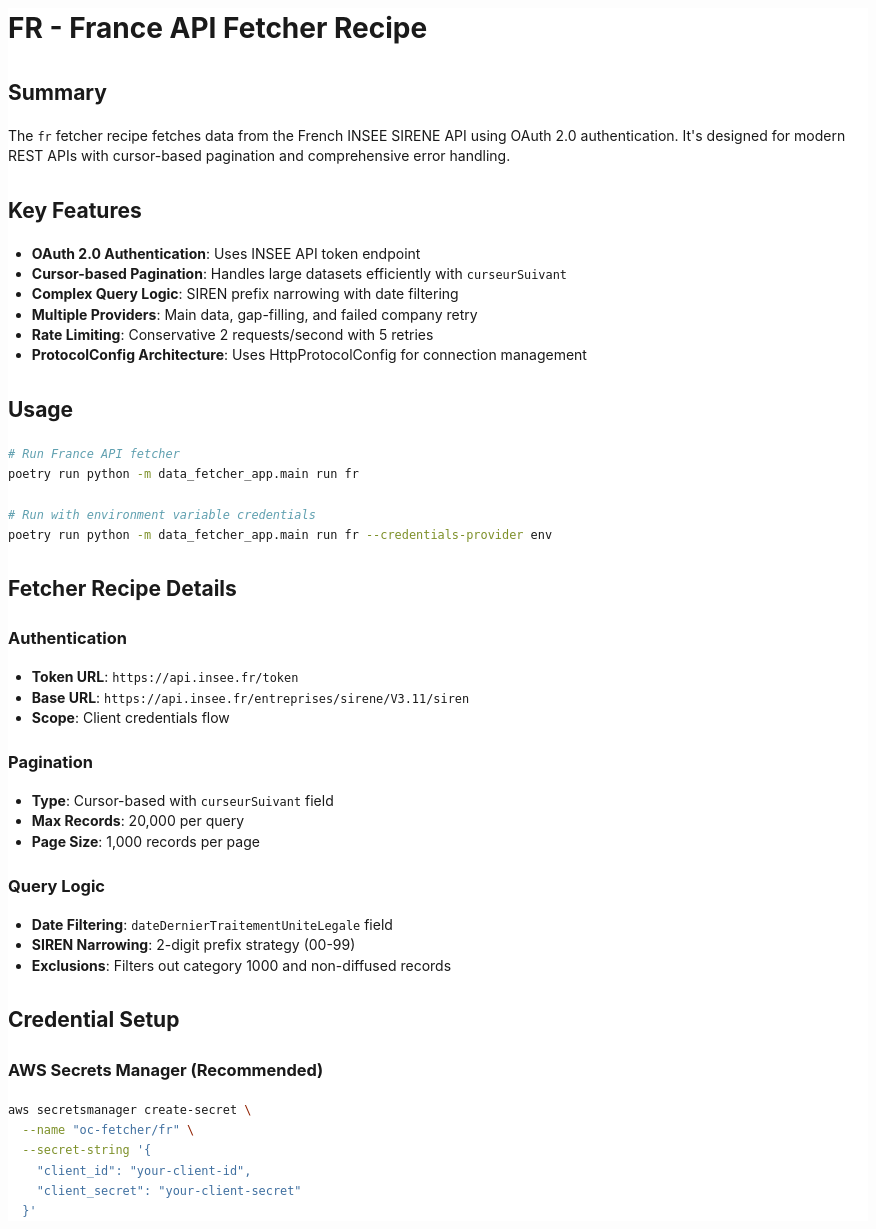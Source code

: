 # FR - France API Fetcher Recipe

## Summary

The `fr` fetcher recipe fetches data from the French INSEE SIRENE API using OAuth 2.0 authentication. It's designed for modern REST APIs with cursor-based pagination and comprehensive error handling.

## Key Features

- **OAuth 2.0 Authentication**: Uses INSEE API token endpoint
- **Cursor-based Pagination**: Handles large datasets efficiently with `curseurSuivant`
- **Complex Query Logic**: SIREN prefix narrowing with date filtering
- **Multiple Providers**: Main data, gap-filling, and failed company retry
- **Rate Limiting**: Conservative 2 requests/second with 5 retries
- **ProtocolConfig Architecture**: Uses HttpProtocolConfig for connection management

## Usage

```bash
# Run France API fetcher
poetry run python -m data_fetcher_app.main run fr

# Run with environment variable credentials
poetry run python -m data_fetcher_app.main run fr --credentials-provider env
```

## Fetcher Recipe Details

### Authentication
- **Token URL**: `https://api.insee.fr/token`
- **Base URL**: `https://api.insee.fr/entreprises/sirene/V3.11/siren`
- **Scope**: Client credentials flow

### Pagination
- **Type**: Cursor-based with `curseurSuivant` field
- **Max Records**: 20,000 per query
- **Page Size**: 1,000 records per page

### Query Logic
- **Date Filtering**: `dateDernierTraitementUniteLegale` field
- **SIREN Narrowing**: 2-digit prefix strategy (00-99)
- **Exclusions**: Filters out category 1000 and non-diffused records

## Credential Setup

### AWS Secrets Manager (Recommended)
```bash
aws secretsmanager create-secret \
  --name "oc-fetcher/fr" \
  --secret-string '{
    "client_id": "your-client-id",
    "client_secret": "your-client-secret"
  }'
```
